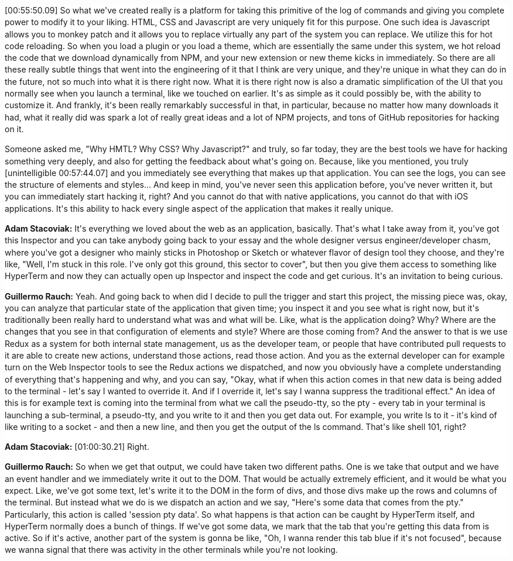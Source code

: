 \[00:55:50.09\] So what we've created really is a platform for taking this primitive of the log of commands and giving you complete power to modify it to your liking. HTML, CSS and Javascript are very uniquely fit for this purpose. One such idea is Javascript allows you to monkey patch and it allows you to replace virtually any part of the system you can replace. We utilize this for hot code reloading. So when you load a plugin or you load a theme, which are essentially the same under this system, we hot reload the code that we download dynamically from NPM, and your new extension or new theme kicks in immediately. So there are all these really subtle things that went into the engineering of it that I think are very unique, and they're unique in what they can do in the future, not so much into what it is there right now. What it is there right now is also a dramatic simplification of the UI that you normally see when you launch a terminal, like we touched on earlier. It's as simple as it could possibly be, with the ability to customize it. And frankly, it's been really remarkably successful in that, in particular, because no matter how many downloads it had, what it really did was spark a lot of really great ideas and a lot of NPM projects, and tons of GitHub repositories for hacking on it.

Someone asked me, "Why HMTL? Why CSS? Why Javascript?" and truly, so far today, they are the best tools we have for hacking something very deeply, and also for getting the feedback about what's going on. Because, like you mentioned, you truly \[unintelligible 00:57:44.07\] and you immediately see everything that makes up that application. You can see the logs, you can see the structure of elements and styles... And keep in mind, you've never seen this application before, you've never written it, but you can immediately start hacking it, right? And you cannot do that with native applications, you cannot do that with iOS applications. It's this ability to hack every single aspect of the application that makes it really unique.

**Adam Stacoviak:** It's everything we loved about the web as an application, basically. That's what I take away from it, you've got this Inspector and you can take anybody going back to your essay and the whole designer versus engineer/developer chasm, where you've got a designer who mainly sticks in Photoshop or Sketch or whatever flavor of design tool they choose, and they're like, "Well, I'm stuck in this role. I've only got this ground, this sector to cover", but then you give them access to something like HyperTerm and now they can actually open up Inspector and inspect the code and get curious. It's an invitation to being curious.

**Guillermo Rauch:** Yeah. And going back to when did I decide to pull the trigger and start this project, the missing piece was, okay, you can analyze that particular state of the application that given time; you inspect it and you see what is right now, but it's traditionally been really hard to understand what was and what will be. Like, what is the application doing? Why? Where are the changes that you see in that configuration of elements and style? Where are those coming from? And the answer to that is we use Redux as a system for both internal state management, us as the developer team, or people that have contributed pull requests to it are able to create new actions, understand those actions, read those action. And you as the external developer can for example turn on the Web Inspector tools to see the Redux actions we dispatched, and now you obviously have a complete understanding of everything that's happening and why, and you can say, "Okay, what if when this action comes in that new data is being added to the terminal - let's say I wanted to override it. And if I override it, let's say I wanna suppress the traditional effect." An idea of this is for example text is coming into the terminal from what we call the pseudo-tty, so the pty - every tab in your terminal is launching a sub-terminal, a pseudo-tty, and you write to it and then you get data out. For example, you write ls to it - it's kind of like writing to a socket - and then a new line, and then you get the output of the ls command. That's like shell 101, right?

**Adam Stacoviak:** \[01:00:30.21\] Right.

**Guillermo Rauch:** So when we get that output, we could have taken two different paths. One is we take that output and we have an event handler and we immediately write it out to the DOM. That would be actually extremely efficient, and it would be what you expect. Like, we've got some text, let's write it to the DOM in the form of divs, and those divs make up the rows and columns of the terminal. But instead what we do is we dispatch an action and we say, "Here's some data that comes from the pty." Particularly, this action is called 'session pty data'. So what happens is that action can be caught by HyperTerm itself, and HyperTerm normally does a bunch of things. If we've got some data, we mark that the tab that you're getting this data from is active. So if it's active, another part of the system is gonna be like, "Oh, I wanna render this tab blue if it's not focused", because we wanna signal that there was activity in the other terminals while you're not looking.
